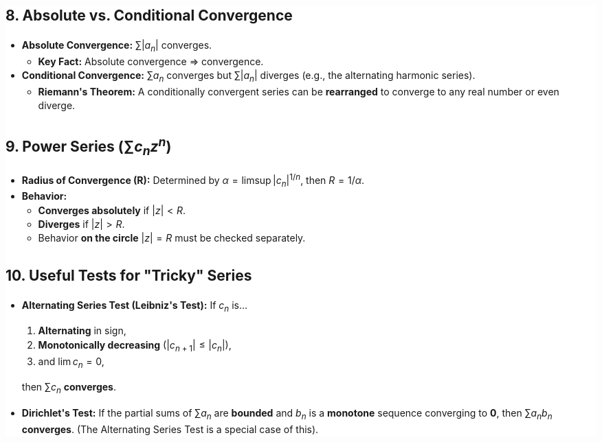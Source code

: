 ## 8. Absolute vs. Conditional Convergence

- **Absolute Convergence:** $\sum |a_n|$ converges.
  - **Key Fact:** Absolute convergence $\Rightarrow$ convergence.
- **Conditional Convergence:** $\sum a_n$ converges but $\sum |a_n|$ diverges (e.g., the alternating harmonic series).
  - **Riemann's Theorem:** A conditionally convergent series can be **rearranged** to converge to any real number or even diverge.

## 9. Power Series ($\sum c_n z^n$)

- **Radius of Convergence (R):** Determined by $\alpha = \limsup |c_n|^{1/n}$, then $R = 1/\alpha$.
- **Behavior:**
  - **Converges absolutely** if $|z| < R$.
  - **Diverges** if $|z| > R$.
  - Behavior **on the circle** $|z| = R$ must be checked separately.

## 10. Useful Tests for "Tricky" Series

- **Alternating Series Test (Leibniz's Test):** If $c_n$ is...
  1. **Alternating** in sign,
  2. **Monotonically decreasing** ($|c_{n+1}| \leq |c_n|$),
  3. and $\lim c_n = 0$,
  
  then $\sum c_n$ **converges**.

- **Dirichlet's Test:** If the partial sums of $\sum a_n$ are **bounded** and $b_n$ is a **monotone** sequence converging to **0**, then $\sum a_n b_n$ **converges**. (The Alternating Series Test is a special case of this).